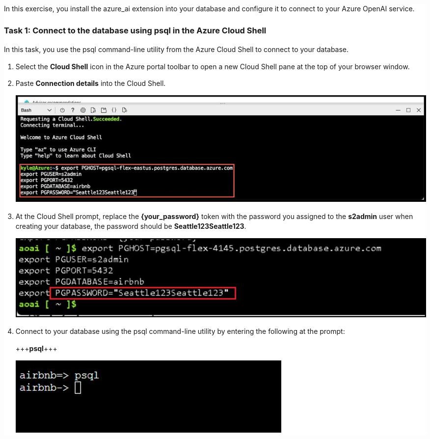 In this exercise, you install the azure_ai extension into your database
and configure it to connect to your Azure OpenAI service.

### Task 1: Connect to the database using psql in the Azure Cloud Shell

In this task, you use the psql command-line utility from the Azure Cloud
Shell to connect to your database.

1.  Select the **Cloud Shell** icon in the Azure portal toolbar to open
    a new Cloud Shell pane at the top of your browser window.

2.  Paste **Connection details** into the Cloud Shell.

    ![](./media/image18.jpeg)

3.  At the Cloud Shell prompt, replace the **{your_password}** token
    with the password you assigned to the **s2admin** user when creating
    your database, the password should be **Seattle123Seattle123**.

    ![](./media/image19.jpeg)

4.  Connect to your database using the psql command-line utility by
    entering the following at the prompt:

    +++**psql**+++
    
    ![](./media/image20.jpeg)
